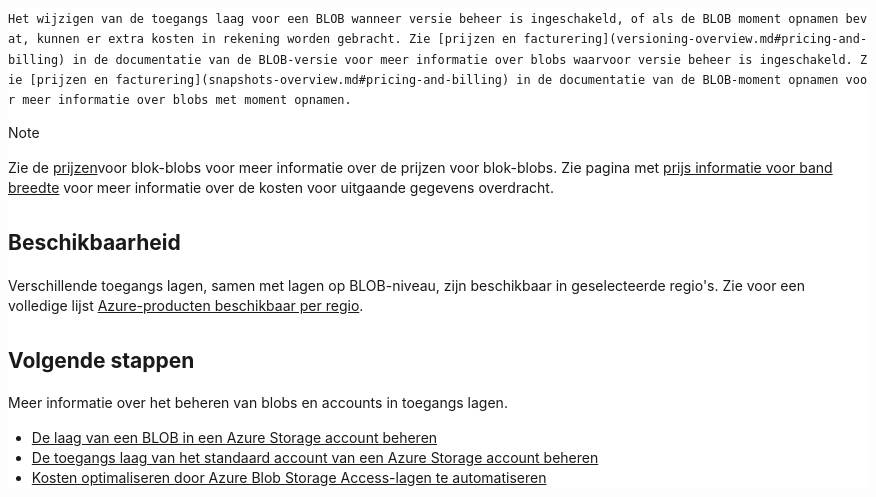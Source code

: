    Het wijzigen van de toegangs laag voor een BLOB wanneer versie beheer is ingeschakeld, of als de BLOB moment opnamen bevat, kunnen er extra kosten in rekening worden gebracht. Zie [prijzen en facturering](versioning-overview.md#pricing-and-billing) in de documentatie van de BLOB-versie voor meer informatie over blobs waarvoor versie beheer is ingeschakeld. Zie [prijzen en facturering](snapshots-overview.md#pricing-and-billing) in de documentatie van de BLOB-moment opnamen voor meer informatie over blobs met moment opnamen.

> [!NOTE]
> Zie de [prijzen](https://azure.microsoft.com/pricing/details/storage/blobs/)voor blok-blobs voor meer informatie over de prijzen voor blok-blobs. Zie pagina met [prijs informatie voor band breedte](https://azure.microsoft.com/pricing/details/bandwidth/) voor meer informatie over de kosten voor uitgaande gegevens overdracht.

## <a name="availability"></a>Beschikbaarheid

Verschillende toegangs lagen, samen met lagen op BLOB-niveau, zijn beschikbaar in geselecteerde regio's. Zie voor een volledige lijst [Azure-producten beschikbaar per regio](https://azure.microsoft.com/global-infrastructure/services/?products=storage).

## <a name="next-steps"></a>Volgende stappen

Meer informatie over het beheren van blobs en accounts in toegangs lagen.

- [De laag van een BLOB in een Azure Storage account beheren](manage-access-tier.md)
- [De toegangs laag van het standaard account van een Azure Storage account beheren](../common/manage-account-default-access-tier.md)
- [Kosten optimaliseren door Azure Blob Storage Access-lagen te automatiseren](storage-lifecycle-management-concepts.md)
